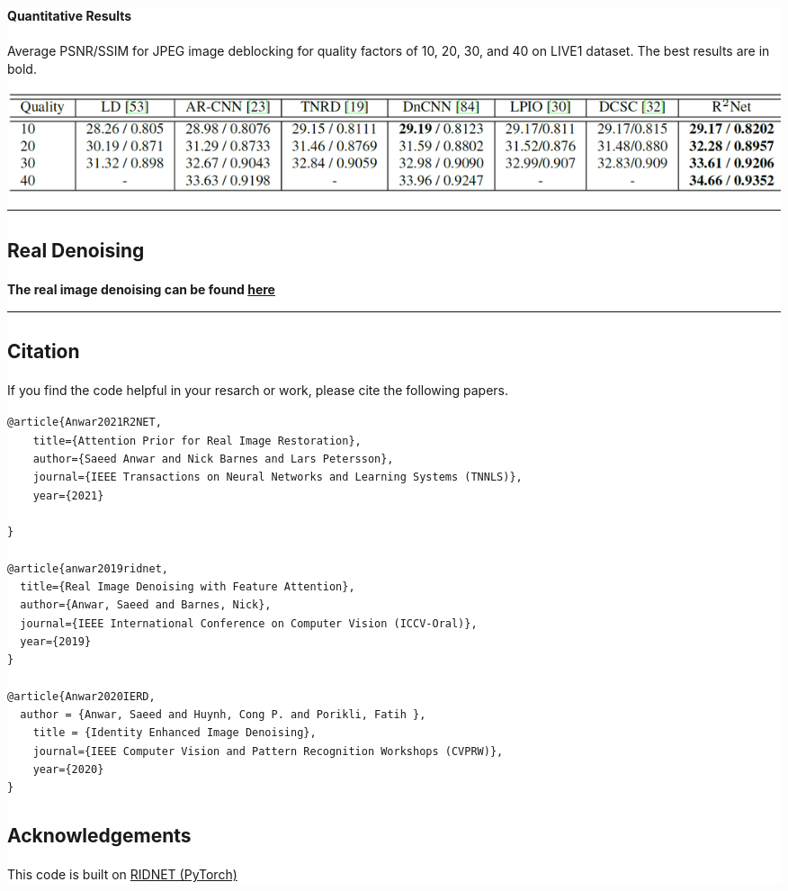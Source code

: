 #### Quantitative Results

Average PSNR/SSIM for JPEG image deblocking for quality factors of 10, 20, 30, and 40 on LIVE1 dataset. The best results are in bold.
<p align="center">
  <img width="900" src="https://github.com/saeed-anwar/R2Net/blob/master/Figs/R2Net-jpeg-psnr.png">
</p>

---

## Real Denoising

**The real image denoising can be found [here](https://github.com/saeed-anwar/RIDNet)**

---

## Citation
If you find the code helpful in your resarch or work, please cite the following papers.
```
@article{Anwar2021R2NET,
    title={Attention Prior for Real Image Restoration},
    author={Saeed Anwar and Nick Barnes and Lars Petersson},
    journal={IEEE Transactions on Neural Networks and Learning Systems (TNNLS)},
    year={2021}

}

@article{anwar2019ridnet,
  title={Real Image Denoising with Feature Attention},
  author={Anwar, Saeed and Barnes, Nick},
  journal={IEEE International Conference on Computer Vision (ICCV-Oral)},
  year={2019}
}

@article{Anwar2020IERD,
  author = {Anwar, Saeed and Huynh, Cong P. and Porikli, Fatih },
    title = {Identity Enhanced Image Denoising},
    journal={IEEE Computer Vision and Pattern Recognition Workshops (CVPRW)},
    year={2020}
}
```
## Acknowledgements
This code is built on [RIDNET (PyTorch)](https://github.com/saeed-anwar/RIDNet)

